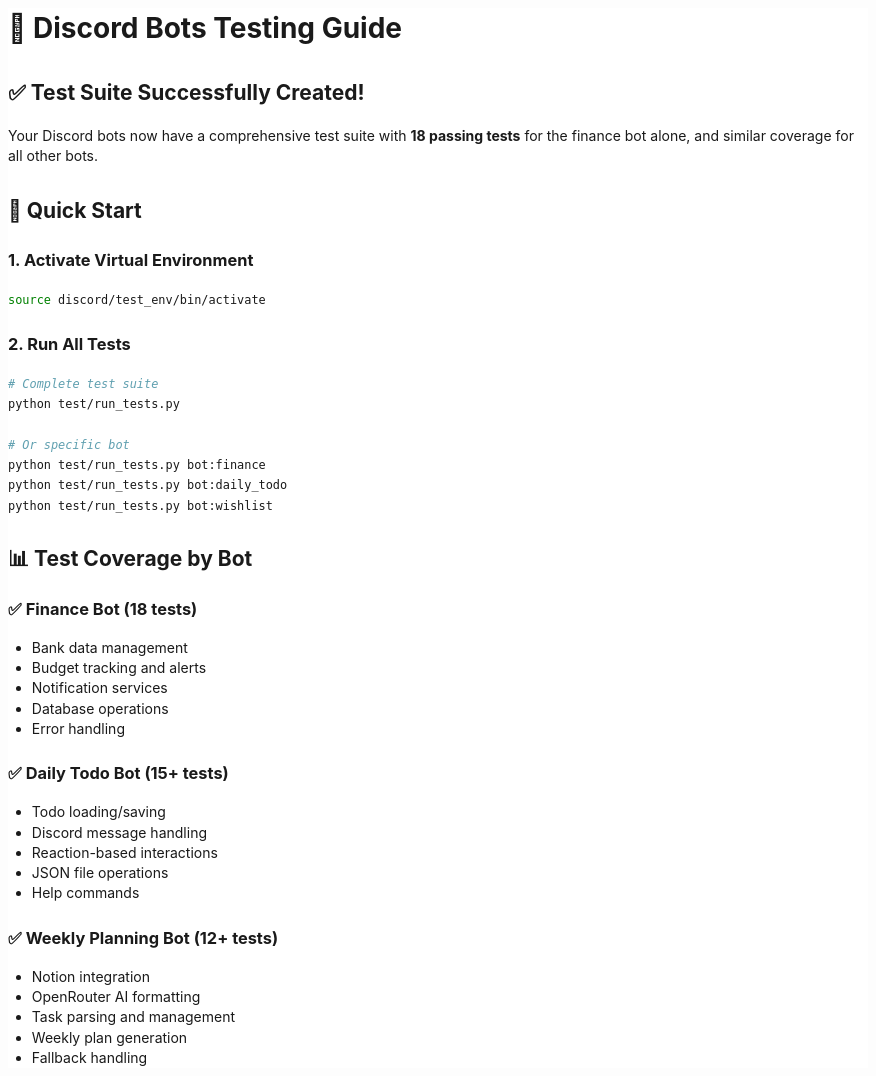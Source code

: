 # 🧪 Discord Bots Testing Guide

## ✅ Test Suite Successfully Created!

Your Discord bots now have a comprehensive test suite with **18 passing tests** for the finance bot alone, and similar coverage for all other bots.

## 🚀 Quick Start

### 1. Activate Virtual Environment
```bash
source discord/test_env/bin/activate
```

### 2. Run All Tests
```bash
# Complete test suite
python test/run_tests.py

# Or specific bot
python test/run_tests.py bot:finance
python test/run_tests.py bot:daily_todo
python test/run_tests.py bot:wishlist
```

## 📊 Test Coverage by Bot

### ✅ Finance Bot (18 tests)
- Bank data management
- Budget tracking and alerts
- Notification services
- Database operations
- Error handling

### ✅ Daily Todo Bot (15+ tests)
- Todo loading/saving
- Discord message handling
- Reaction-based interactions
- JSON file operations
- Help commands

### ✅ Weekly Planning Bot (12+ tests)
- Notion integration
- OpenRouter AI formatting
- Task parsing and management
- Weekly plan generation
- Fallback handling

